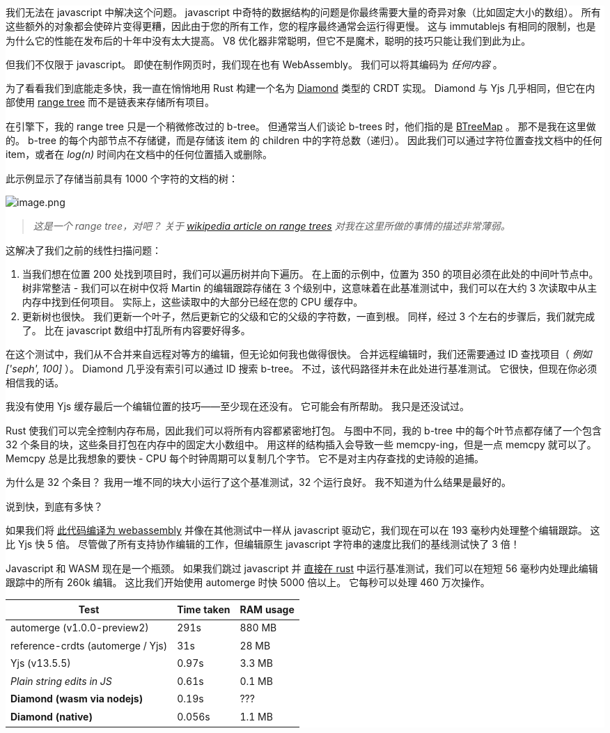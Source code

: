 我们无法在 javascript 中解决这个问题。 javascript 中奇特的数据结构的问题是你最终需要大量的奇异对象（比如固定大小的数组）。 所有这些额外的对象都会使碎片变得更糟，因此由于您的所有工作，您的程序最终通常会运行得更慢。 这与 immutablejs 有相同的限制，也是为什么它的性能在发布后的十年中没有太大提高。 V8 优化器非常聪明，但它不是魔术，聪明的技巧只能让我们到此为止。

但我们不仅限于 javascript。 即使在制作网页时，我们现在也有 WebAssembly。 我们可以将其编码为 _任何内容_ 。

为了看看我们到底能走多快，我一直在悄悄地用 Rust 构建一个名为 [Diamond](https://github.com/josephg/diamond-types) 类型的 CRDT 实现。 Diamond 与 Yjs 几乎相同，但它在内部使用 [range tree](https://en.wikipedia.org/wiki/Range_tree) 而不是链表来存储所有项目。

在引擎下，我的 range tree 只是一个稍微修改过的 b-tree。 但通常当人们谈论 b-trees 时，他们指的是 [BTreeMap](https://doc.rust-lang.org/std/collections/struct.BTreeMap.html) 。 那不是我在这里做的。 b-tree 的每个内部节点不存储键，而是存储该 item 的 children 中的字符总数（递归）。 因此我们可以通过字符位置查找文档中的任何 item，或者在 _log(n)_ 时间内在文档中的任何位置插入或删除。

此示例显示了存储当前具有 1000 个字符的文档的树：

![image.png](https://josephg.com/blog/crdts-go-brrr/btree.drawio.svg)

> _这是一个 range tree，对吧？ 关于_ [_wikipedia article on range trees_](https://en.wikipedia.org/wiki/Range_tree) _对我在这里所做的事情的描述非常薄弱。_

这解决了我们之前的线性扫描问题：

1. 当我们想在位置 200 处找到项目时，我们可以遍历树并向下遍历。 在上面的示例中，位置为 350 的项目必须在此处的中间叶节点中。 树非常整洁 - 我们可以在树中仅将 Martin 的编辑跟踪存储在 3 个级别中，这意味着在此基准测试中，我们可以在大约 3 次读取中从主内存中找到任何项目。 实际上，这些读取中的大部分已经在您的 CPU 缓存中。
1. 更新树也很快。 我们更新一个叶子，然后更新它的父级和它的父级的字符数，一直到根。 同样，经过 3 个左右的步骤后，我们就完成了。 比在 javascript 数组中打乱所有内容要好得多。

在这个测试中，我们从不合并来自远程对等方的编辑，但无论如何我也做得很快。 合并远程编辑时，我们还需要通过 ID 查找项目（ _例如 ['seph', 100]_ ）。 Diamond 几乎没有索引可以通过 ID 搜索 b-tree。 不过，该代码路径并未在此处进行基准测试。 它很快，但现在你必须相信我的话。

我没有使用 Yjs 缓存最后一个编辑位置的技巧——至少现在还没有。 它可能会有所帮助。 我只是还没试过。

Rust 使我们可以完全控制内存布局，因此我们可以将所有内容都紧密地打包。 与图中不同，我的 b-tree 中的每个叶节点都存储了一个包含 32 个条目的块，这些条目打包在内存中的固定大小数组中。 用这样的结构插入会导致一些 memcpy-ing，但是一点 memcpy 就可以了。 Memcpy 总是比我想象的要快 - CPU 每个时钟周期可以复制几个字节。 它不是对主内存查找的史诗般的追捕。

为什么是 32 个条目？ 我用一堆不同的块大小运行了这个基准测试，32 个运行良好。 我不知道为什么结果是最好的。

说到快，到底有多快？

如果我们将 [此代码编译为 webassembly](https://github.com/josephg/diamond-js) 并像在其他测试中一样从 javascript 驱动它，我们现在可以在 193 毫秒内处理整个编辑跟踪。 这比 Yjs 快 5 倍。 尽管做了所有支持协作编辑的工作，但编辑原生 javascript 字符串的速度比我们的基线测试快了 3 倍！

Javascript 和 WASM 现在是一个瓶颈。 如果我们跳过 javascript 并 [直接在 rust](https://github.com/josephg/diamond-types/blob/42a8bc8fb4d44671147ccaf341eee18d77b2d532/benches/yjs.rs) 中运行基准测试，我们可以在短短 56 毫秒内处理此编辑跟踪中的所有 260k 编辑。 这比我们开始使用 automerge 时快 5000 倍以上。 它每秒可以处理 460 万次操作。

| Test                              | Time taken | RAM usage |
| --------------------------------- | ---------- | --------- |
| automerge (v1.0.0-preview2)       | 291s       | 880 MB    |
| reference-crdts (automerge / Yjs) | 31s        | 28 MB     |
| Yjs (v13.5.5)                     | 0.97s      | 3.3 MB    |
| _Plain string edits in JS_        | 0.61s      | 0.1 MB    |
| **Diamond (wasm via nodejs)**     | 0.19s      | ???       |
| **Diamond (native)**              | 0.056s     | 1.1 MB    |
